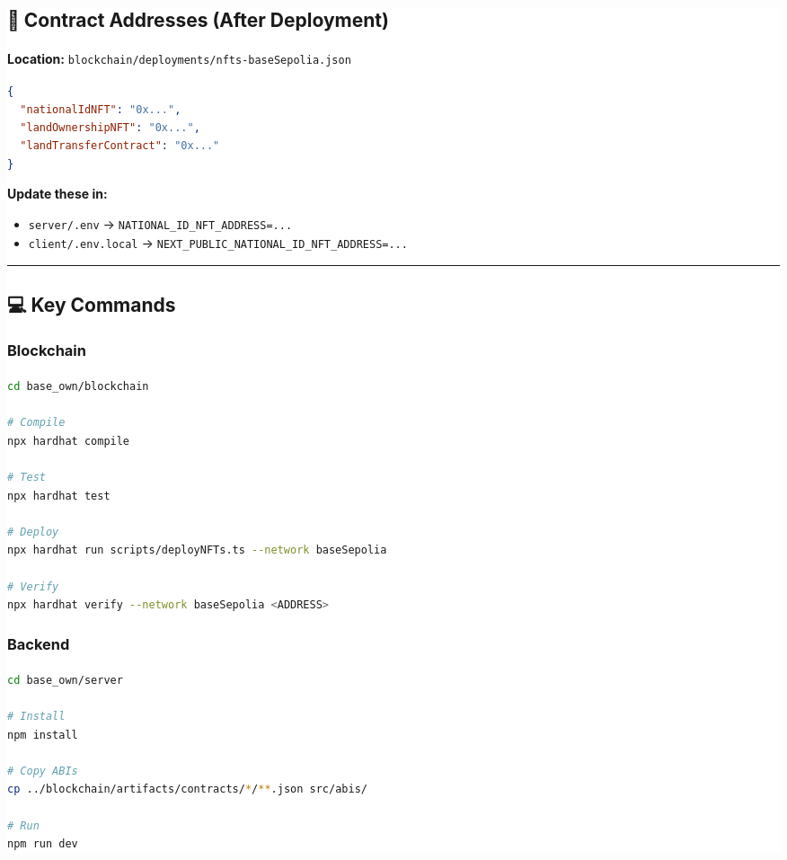 
## 🔐 Contract Addresses (After Deployment)

**Location:** `blockchain/deployments/nfts-baseSepolia.json`

```json
{
  "nationalIdNFT": "0x...",
  "landOwnershipNFT": "0x...",
  "landTransferContract": "0x..."
}
```

**Update these in:**

- `server/.env` → `NATIONAL_ID_NFT_ADDRESS=...`
- `client/.env.local` → `NEXT_PUBLIC_NATIONAL_ID_NFT_ADDRESS=...`

---

## 💻 Key Commands

### Blockchain

```bash
cd base_own/blockchain

# Compile
npx hardhat compile

# Test
npx hardhat test

# Deploy
npx hardhat run scripts/deployNFTs.ts --network baseSepolia

# Verify
npx hardhat verify --network baseSepolia <ADDRESS>
```

### Backend

```bash
cd base_own/server

# Install
npm install

# Copy ABIs
cp ../blockchain/artifacts/contracts/*/**.json src/abis/

# Run
npm run dev
```
